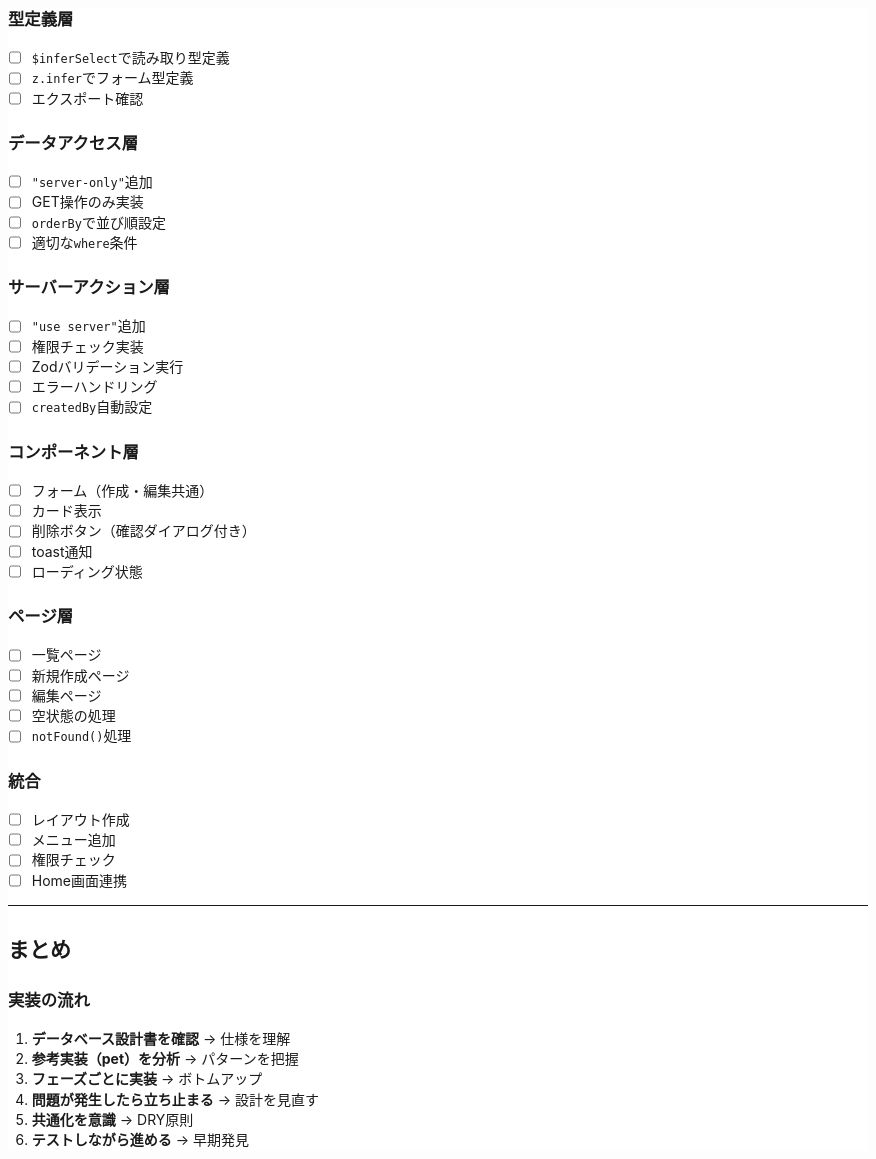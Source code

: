 ### 型定義層
- [ ] `$inferSelect`で読み取り型定義
- [ ] `z.infer`でフォーム型定義
- [ ] エクスポート確認

### データアクセス層
- [ ] `"server-only"`追加
- [ ] GET操作のみ実装
- [ ] `orderBy`で並び順設定
- [ ] 適切な`where`条件

### サーバーアクション層
- [ ] `"use server"`追加
- [ ] 権限チェック実装
- [ ] Zodバリデーション実行
- [ ] エラーハンドリング
- [ ] `createdBy`自動設定

### コンポーネント層
- [ ] フォーム（作成・編集共通）
- [ ] カード表示
- [ ] 削除ボタン（確認ダイアログ付き）
- [ ] toast通知
- [ ] ローディング状態

### ページ層
- [ ] 一覧ページ
- [ ] 新規作成ページ
- [ ] 編集ページ
- [ ] 空状態の処理
- [ ] `notFound()`処理

### 統合
- [ ] レイアウト作成
- [ ] メニュー追加
- [ ] 権限チェック
- [ ] Home画面連携

---

## まとめ

### 実装の流れ

1. **データベース設計書を確認** → 仕様を理解
2. **参考実装（pet）を分析** → パターンを把握
3. **フェーズごとに実装** → ボトムアップ
4. **問題が発生したら立ち止まる** → 設計を見直す
5. **共通化を意識** → DRY原則
6. **テストしながら進める** → 早期発見
